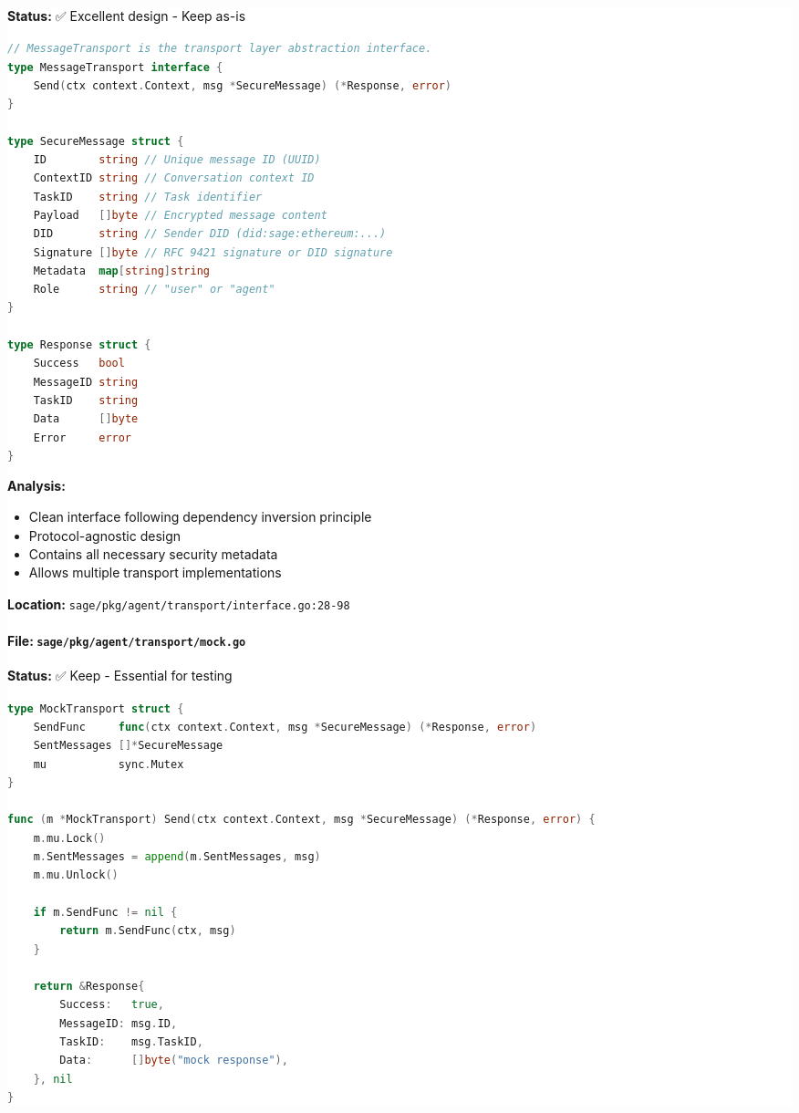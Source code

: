 **Status:** ✅ Excellent design - Keep as-is

```go
// MessageTransport is the transport layer abstraction interface.
type MessageTransport interface {
    Send(ctx context.Context, msg *SecureMessage) (*Response, error)
}

type SecureMessage struct {
    ID        string // Unique message ID (UUID)
    ContextID string // Conversation context ID
    TaskID    string // Task identifier
    Payload   []byte // Encrypted message content
    DID       string // Sender DID (did:sage:ethereum:...)
    Signature []byte // RFC 9421 signature or DID signature
    Metadata  map[string]string
    Role      string // "user" or "agent"
}

type Response struct {
    Success   bool
    MessageID string
    TaskID    string
    Data      []byte
    Error     error
}
```

**Analysis:**
- Clean interface following dependency inversion principle
- Protocol-agnostic design
- Contains all necessary security metadata
- Allows multiple transport implementations

**Location:** `sage/pkg/agent/transport/interface.go:28-98`

#### File: `sage/pkg/agent/transport/mock.go`

**Status:** ✅ Keep - Essential for testing

```go
type MockTransport struct {
    SendFunc     func(ctx context.Context, msg *SecureMessage) (*Response, error)
    SentMessages []*SecureMessage
    mu           sync.Mutex
}

func (m *MockTransport) Send(ctx context.Context, msg *SecureMessage) (*Response, error) {
    m.mu.Lock()
    m.SentMessages = append(m.SentMessages, msg)
    m.mu.Unlock()

    if m.SendFunc != nil {
        return m.SendFunc(ctx, msg)
    }

    return &Response{
        Success:   true,
        MessageID: msg.ID,
        TaskID:    msg.TaskID,
        Data:      []byte("mock response"),
    }, nil
}
```
